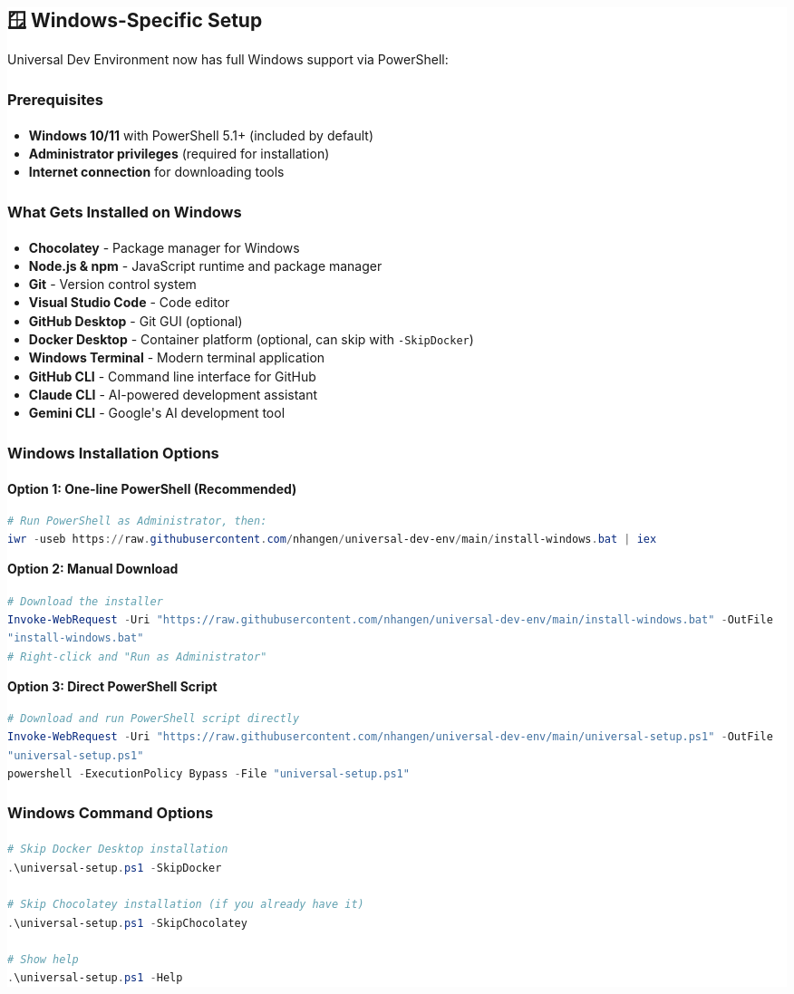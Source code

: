 ## 🪟 Windows-Specific Setup

Universal Dev Environment now has full Windows support via PowerShell:

### Prerequisites
- **Windows 10/11** with PowerShell 5.1+ (included by default)
- **Administrator privileges** (required for installation)
- **Internet connection** for downloading tools

### What Gets Installed on Windows
- **Chocolatey** - Package manager for Windows
- **Node.js & npm** - JavaScript runtime and package manager  
- **Git** - Version control system
- **Visual Studio Code** - Code editor
- **GitHub Desktop** - Git GUI (optional)
- **Docker Desktop** - Container platform (optional, can skip with `-SkipDocker`)
- **Windows Terminal** - Modern terminal application
- **GitHub CLI** - Command line interface for GitHub
- **Claude CLI** - AI-powered development assistant
- **Gemini CLI** - Google's AI development tool

### Windows Installation Options

**Option 1: One-line PowerShell (Recommended)**
```powershell
# Run PowerShell as Administrator, then:
iwr -useb https://raw.githubusercontent.com/nhangen/universal-dev-env/main/install-windows.bat | iex
```

**Option 2: Manual Download**
```powershell
# Download the installer
Invoke-WebRequest -Uri "https://raw.githubusercontent.com/nhangen/universal-dev-env/main/install-windows.bat" -OutFile "install-windows.bat"
# Right-click and "Run as Administrator"
```

**Option 3: Direct PowerShell Script**
```powershell
# Download and run PowerShell script directly
Invoke-WebRequest -Uri "https://raw.githubusercontent.com/nhangen/universal-dev-env/main/universal-setup.ps1" -OutFile "universal-setup.ps1"
powershell -ExecutionPolicy Bypass -File "universal-setup.ps1"
```

### Windows Command Options
```powershell
# Skip Docker Desktop installation
.\universal-setup.ps1 -SkipDocker

# Skip Chocolatey installation (if you already have it)
.\universal-setup.ps1 -SkipChocolatey

# Show help
.\universal-setup.ps1 -Help
```
